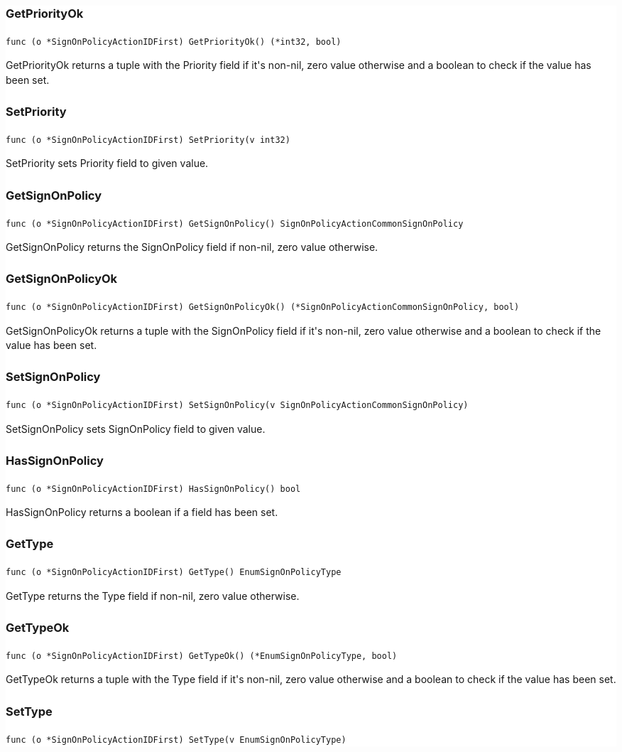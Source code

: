 ### GetPriorityOk

`func (o *SignOnPolicyActionIDFirst) GetPriorityOk() (*int32, bool)`

GetPriorityOk returns a tuple with the Priority field if it's non-nil, zero value otherwise
and a boolean to check if the value has been set.

### SetPriority

`func (o *SignOnPolicyActionIDFirst) SetPriority(v int32)`

SetPriority sets Priority field to given value.


### GetSignOnPolicy

`func (o *SignOnPolicyActionIDFirst) GetSignOnPolicy() SignOnPolicyActionCommonSignOnPolicy`

GetSignOnPolicy returns the SignOnPolicy field if non-nil, zero value otherwise.

### GetSignOnPolicyOk

`func (o *SignOnPolicyActionIDFirst) GetSignOnPolicyOk() (*SignOnPolicyActionCommonSignOnPolicy, bool)`

GetSignOnPolicyOk returns a tuple with the SignOnPolicy field if it's non-nil, zero value otherwise
and a boolean to check if the value has been set.

### SetSignOnPolicy

`func (o *SignOnPolicyActionIDFirst) SetSignOnPolicy(v SignOnPolicyActionCommonSignOnPolicy)`

SetSignOnPolicy sets SignOnPolicy field to given value.

### HasSignOnPolicy

`func (o *SignOnPolicyActionIDFirst) HasSignOnPolicy() bool`

HasSignOnPolicy returns a boolean if a field has been set.

### GetType

`func (o *SignOnPolicyActionIDFirst) GetType() EnumSignOnPolicyType`

GetType returns the Type field if non-nil, zero value otherwise.

### GetTypeOk

`func (o *SignOnPolicyActionIDFirst) GetTypeOk() (*EnumSignOnPolicyType, bool)`

GetTypeOk returns a tuple with the Type field if it's non-nil, zero value otherwise
and a boolean to check if the value has been set.

### SetType

`func (o *SignOnPolicyActionIDFirst) SetType(v EnumSignOnPolicyType)`
